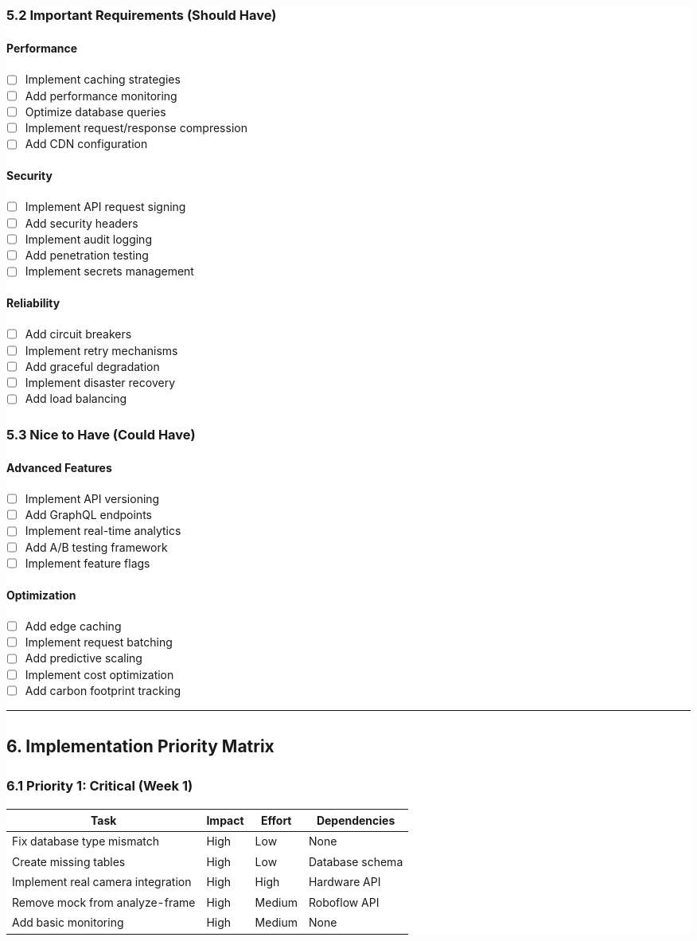 ### 5.2 Important Requirements (Should Have)

#### Performance
- [ ] Implement caching strategies
- [ ] Add performance monitoring
- [ ] Optimize database queries
- [ ] Implement request/response compression
- [ ] Add CDN configuration

#### Security
- [ ] Implement API request signing
- [ ] Add security headers
- [ ] Implement audit logging
- [ ] Add penetration testing
- [ ] Implement secrets management

#### Reliability
- [ ] Add circuit breakers
- [ ] Implement retry mechanisms
- [ ] Add graceful degradation
- [ ] Implement disaster recovery
- [ ] Add load balancing

### 5.3 Nice to Have (Could Have)

#### Advanced Features
- [ ] Implement API versioning
- [ ] Add GraphQL endpoints
- [ ] Implement real-time analytics
- [ ] Add A/B testing framework
- [ ] Implement feature flags

#### Optimization
- [ ] Add edge caching
- [ ] Implement request batching
- [ ] Add predictive scaling
- [ ] Implement cost optimization
- [ ] Add carbon footprint tracking

---

## 6. Implementation Priority Matrix

### 6.1 Priority 1: Critical (Week 1)

| Task | Impact | Effort | Dependencies |
|------|--------|--------|--------------|
| Fix database type mismatch | High | Low | None |
| Create missing tables | High | Low | Database schema |
| Implement real camera integration | High | High | Hardware API |
| Remove mock from analyze-frame | High | Medium | Roboflow API |
| Add basic monitoring | High | Medium | None |
